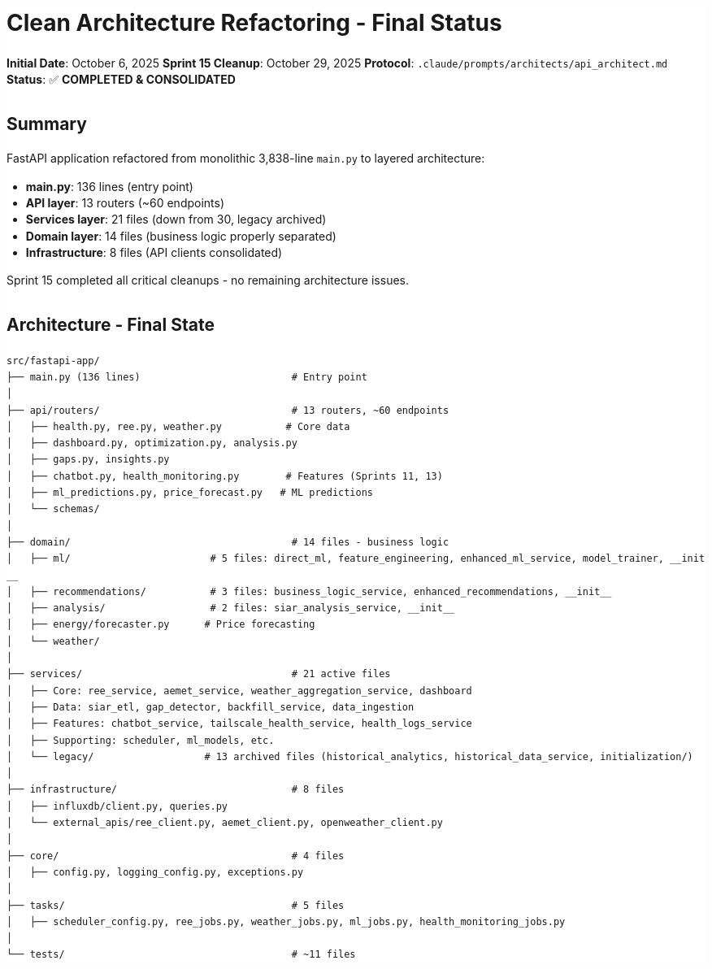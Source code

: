 # Clean Architecture Refactoring - Final Status

**Initial Date**: October 6, 2025
**Sprint 15 Cleanup**: October 29, 2025
**Protocol**: `.claude/prompts/architects/api_architect.md`
**Status**: ✅ **COMPLETED & CONSOLIDATED**

## Summary

FastAPI application refactored from monolithic 3,838-line `main.py` to layered architecture:
- **main.py**: 136 lines (entry point)
- **API layer**: 13 routers (~60 endpoints)
- **Services layer**: 21 files (down from 30, legacy archived)
- **Domain layer**: 14 files (business logic properly separated)
- **Infrastructure**: 8 files (API clients consolidated)

Sprint 15 completed all critical cleanups - no remaining architecture issues.

## Architecture - Final State

```
src/fastapi-app/
├── main.py (136 lines)                          # Entry point
│
├── api/routers/                                 # 13 routers, ~60 endpoints
│   ├── health.py, ree.py, weather.py           # Core data
│   ├── dashboard.py, optimization.py, analysis.py
│   ├── gaps.py, insights.py
│   ├── chatbot.py, health_monitoring.py        # Features (Sprints 11, 13)
│   ├── ml_predictions.py, price_forecast.py   # ML predictions
│   └── schemas/
│
├── domain/                                      # 14 files - business logic
│   ├── ml/                        # 5 files: direct_ml, feature_engineering, enhanced_ml_service, model_trainer, __init__
│   ├── recommendations/           # 3 files: business_logic_service, enhanced_recommendations, __init__
│   ├── analysis/                  # 2 files: siar_analysis_service, __init__
│   ├── energy/forecaster.py      # Price forecasting
│   └── weather/
│
├── services/                                    # 21 active files
│   ├── Core: ree_service, aemet_service, weather_aggregation_service, dashboard
│   ├── Data: siar_etl, gap_detector, backfill_service, data_ingestion
│   ├── Features: chatbot_service, tailscale_health_service, health_logs_service
│   ├── Supporting: scheduler, ml_models, etc.
│   └── legacy/                   # 13 archived files (historical_analytics, historical_data_service, initialization/)
│
├── infrastructure/                              # 8 files
│   ├── influxdb/client.py, queries.py
│   └── external_apis/ree_client.py, aemet_client.py, openweather_client.py
│
├── core/                                        # 4 files
│   ├── config.py, logging_config.py, exceptions.py
│
├── tasks/                                       # 5 files
│   ├── scheduler_config.py, ree_jobs.py, weather_jobs.py, ml_jobs.py, health_monitoring_jobs.py
│
└── tests/                                       # ~11 files
```
